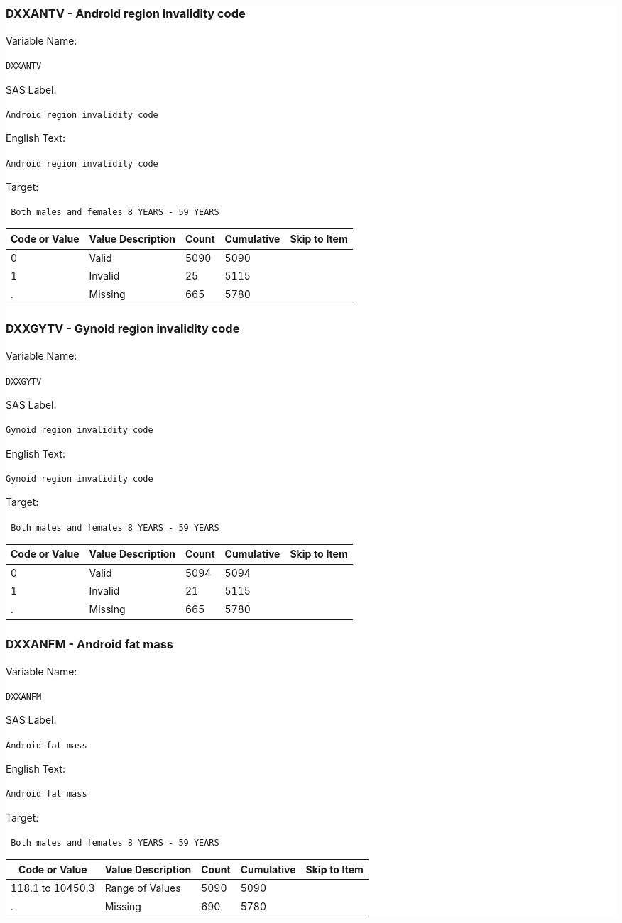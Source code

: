 ### DXXANTV - Android region invalidity code

Variable Name:

    DXXANTV
SAS Label:

    Android region invalidity code
English Text:

    Android region invalidity code
Target:

     Both males and females 8 YEARS - 59 YEARS
Code or Value | Value Description | Count | Cumulative | Skip to Item  
---|---|---|---|---  
0 | Valid | 5090 | 5090 |   
1 | Invalid | 25 | 5115 |   
. | Missing | 665 | 5780 |   
  
### DXXGYTV - Gynoid region invalidity code

Variable Name:

    DXXGYTV
SAS Label:

    Gynoid region invalidity code
English Text:

    Gynoid region invalidity code
Target:

     Both males and females 8 YEARS - 59 YEARS
Code or Value | Value Description | Count | Cumulative | Skip to Item  
---|---|---|---|---  
0 | Valid | 5094 | 5094 |   
1 | Invalid | 21 | 5115 |   
. | Missing | 665 | 5780 |   
  
### DXXANFM - Android fat mass

Variable Name:

    DXXANFM
SAS Label:

    Android fat mass
English Text:

    Android fat mass
Target:

     Both males and females 8 YEARS - 59 YEARS
Code or Value | Value Description | Count | Cumulative | Skip to Item  
---|---|---|---|---  
118.1 to 10450.3 | Range of Values | 5090 | 5090 |   
. | Missing | 690 | 5780 |   
  